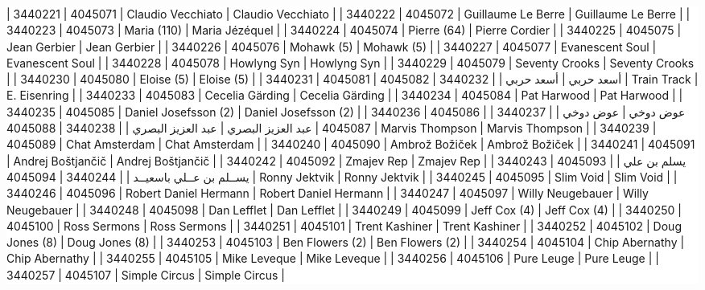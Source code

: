 | 3440221 | 4045071 | Claudio Vecchiato | Claudio Vecchiato |
| 3440222 | 4045072 | Guillaume Le Berre | Guillaume Le Berre |
| 3440223 | 4045073 | Maria (110) | Maria Jézéquel |
| 3440224 | 4045074 | Pierre (64) | Pierre Cordier |
| 3440225 | 4045075 | Jean Gerbier | Jean Gerbier |
| 3440226 | 4045076 | Mohawk (5) | Mohawk (5) |
| 3440227 | 4045077 | Evanescent Soul | Evanescent Soul |
| 3440228 | 4045078 | Howlyng Syn | Howlyng Syn |
| 3440229 | 4045079 | Seventy Crooks | Seventy Crooks |
| 3440230 | 4045080 | Eloise (5) | Eloise (5) |
| 3440231 | 4045081 | أسعد حربي | أسعد حربي |
| 3440232 | 4045082 | Train Track | E. Eisenring |
| 3440233 | 4045083 | Cecelia Gärding | Cecelia Gärding |
| 3440234 | 4045084 | Pat Harwood | Pat Harwood |
| 3440235 | 4045085 | Daniel Josefsson (2) | Daniel Josefsson (2) |
| 3440236 | 4045086 | عوض دوخي | عوض دوخي |
| 3440237 | 4045087 | عبد العزيز البصري | عبد العزيز البصري |
| 3440238 | 4045088 | Marvis Thompson | Marvis Thompson |
| 3440239 | 4045089 | Chat Amsterdam | Chat Amsterdam |
| 3440240 | 4045090 | Ambrož Božiček | Ambrož Božiček |
| 3440241 | 4045091 | Andrej Boštjančič | Andrej Boštjančič |
| 3440242 | 4045092 | Zmajev Rep | Zmajev Rep |
| 3440243 | 4045093 | يسلم بن علي | يســلم بن عــلي باسعيــد |
| 3440244 | 4045094 | Ronny Jektvik | Ronny Jektvik |
| 3440245 | 4045095 | Slim Void | Slim Void |
| 3440246 | 4045096 | Robert Daniel Hermann | Robert Daniel Hermann |
| 3440247 | 4045097 | Willy Neugebauer | Willy Neugebauer |
| 3440248 | 4045098 | Dan Lefflet | Dan Lefflet |
| 3440249 | 4045099 | Jeff Cox (4) | Jeff Cox (4) |
| 3440250 | 4045100 | Ross Sermons | Ross Sermons |
| 3440251 | 4045101 | Trent Kashiner | Trent Kashiner |
| 3440252 | 4045102 | Doug Jones (8) | Doug Jones (8) |
| 3440253 | 4045103 | Ben Flowers (2) | Ben Flowers (2) |
| 3440254 | 4045104 | Chip Abernathy | Chip Abernathy |
| 3440255 | 4045105 | Mike Leveque | Mike Leveque |
| 3440256 | 4045106 | Pure Leuge | Pure Leuge |
| 3440257 | 4045107 | Simple Circus | Simple Circus |